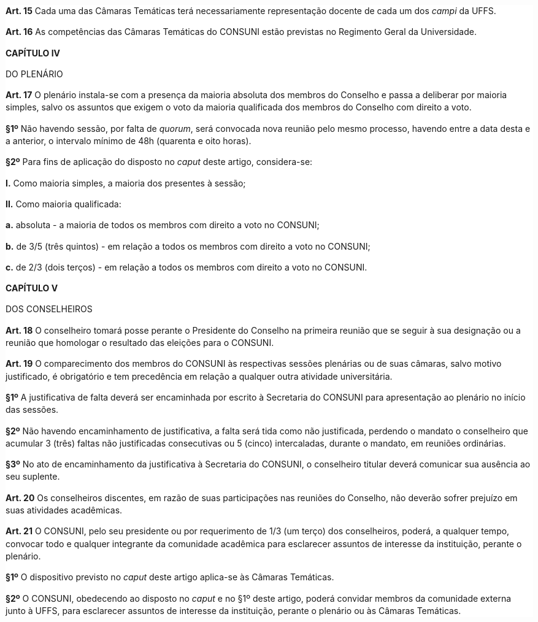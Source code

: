  **Art. 15** Cada uma das Câmaras Temáticas terá necessariamente representação docente de cada um dos *campi* da UFFS.

 **Art. 16** As competências das Câmaras Temáticas do CONSUNI estão previstas no Regimento Geral da Universidade.

 **CAPÍTULO IV**

 DO PLENÁRIO

 **Art. 17** O plenário instala-se com a presença da maioria absoluta dos membros do Conselho e passa a deliberar por maioria simples, salvo os assuntos que exigem o voto da maioria qualificada dos membros do Conselho com direito a voto.

 **§1º** Não havendo sessão, por falta de *quorum*, será convocada nova reunião pelo mesmo processo, havendo entre a data desta e a anterior, o intervalo mínimo de 48h (quarenta e oito horas).

 **§2º** Para fins de aplicação do disposto no *caput* deste artigo, considera-se:

 **I.** Como maioria simples, a maioria dos presentes à sessão;

 **II.** Como maioria qualificada:

 **a.** absoluta - a maioria de todos os membros com direito a voto no CONSUNI;

 **b.** de 3/5 (três quintos) - em relação a todos os membros com direito a voto no CONSUNI;

 **c.** de 2/3 (dois terços) - em relação a todos os membros com direito a voto no CONSUNI.

 **CAPÍTULO V**

 DOS CONSELHEIROS

 **Art. 18** O conselheiro tomará posse perante o Presidente do Conselho na primeira reunião que se seguir à sua designação ou a reunião que homologar o resultado das eleições para o CONSUNI.

 **Art. 19** O comparecimento dos membros do CONSUNI às respectivas sessões plenárias ou de suas câmaras, salvo motivo justificado, é obrigatório e tem precedência em relação a qualquer outra atividade universitária.

 **§1º** A justificativa de falta deverá ser encaminhada por escrito à Secretaria do CONSUNI para apresentação ao plenário no início das sessões.

 **§2º** Não havendo encaminhamento de justificativa, a falta será tida como não justificada, perdendo o mandato o conselheiro que acumular 3 (três) faltas não justificadas consecutivas ou 5 (cinco) intercaladas, durante o mandato, em reuniões ordinárias.

 **§3º** No ato de encaminhamento da justificativa à Secretaria do CONSUNI, o conselheiro titular deverá comunicar sua ausência ao seu suplente.

 **Art. 20** Os conselheiros discentes, em razão de suas participações nas reuniões do Conselho, não deverão sofrer prejuízo em suas atividades acadêmicas.

 **Art. 21** O CONSUNI, pelo seu presidente ou por requerimento de 1/3 (um terço) dos conselheiros, poderá, a qualquer tempo, convocar todo e qualquer integrante da comunidade acadêmica para esclarecer assuntos de interesse da instituição, perante o plenário.

 **§1º** O dispositivo previsto no *caput* deste artigo aplica-se às Câmaras Temáticas.

 **§2º** O CONSUNI, obedecendo ao disposto no *caput* e no §1º deste artigo, poderá convidar membros da comunidade externa junto à UFFS, para esclarecer assuntos de interesse da instituição, perante o plenário ou às Câmaras Temáticas.
